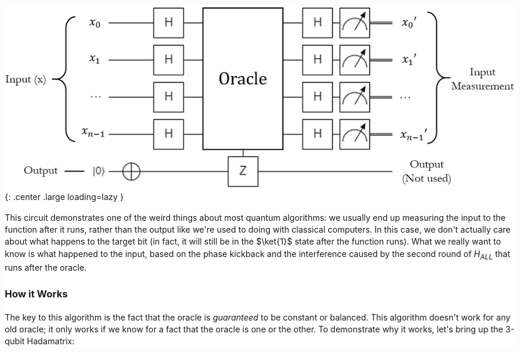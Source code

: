 ![dj-3](images/dj-3.png){: .center .large loading=lazy }

This circuit demonstrates one of the weird things about most quantum algorithms: we usually end up measuring the input to the function after it runs, rather than the output like we're used to doing with classical computers.
In this case, we don't actually care about what happens to the target bit (in fact, it will still be in the $\ket{1}$ state after the function runs).
What we really want to know is what happened to the input, based on the phase kickback and the interference caused by the second round of $H_{ALL}$ that runs after the oracle.

### How it Works

The key to this algorithm is the fact that the oracle is *guaranteed* to be constant or balanced.
This algorithm doesn't work for any old oracle; it only works if we know for a fact that the oracle is one or the other.
To demonstrate why it works, let's bring up the 3-qubit Hadamatrix:
